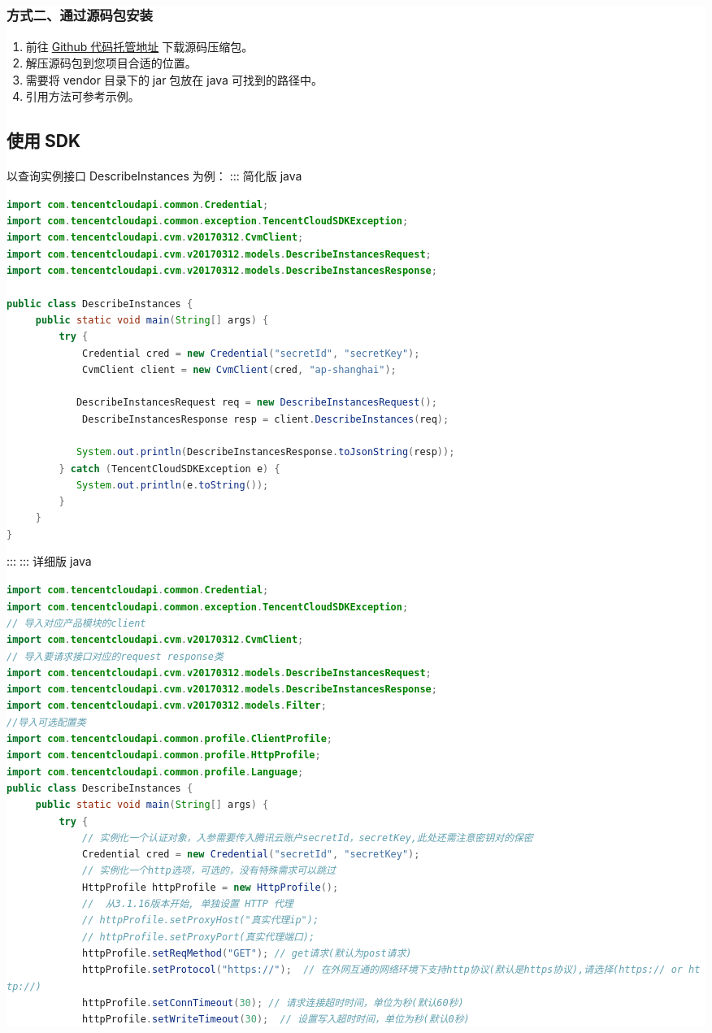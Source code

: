 ### 方式二、通过源码包安装
1. 前往 [Github 代码托管地址](https://github.com/tencentcloud/tencentcloud-sdk-java) 下载源码压缩包。
2. 解压源码包到您项目合适的位置。
3. 需要将 vendor 目录下的 jar 包放在 java 可找到的路径中。
4. 引用方法可参考示例。

## 使用 SDK
以查询实例接口 DescribeInstances 为例：
<dx-codeblock>
::: 简化版 java
```java
import com.tencentcloudapi.common.Credential;
import com.tencentcloudapi.common.exception.TencentCloudSDKException;
import com.tencentcloudapi.cvm.v20170312.CvmClient;
import com.tencentcloudapi.cvm.v20170312.models.DescribeInstancesRequest;
import com.tencentcloudapi.cvm.v20170312.models.DescribeInstancesResponse;

public class DescribeInstances {
     public static void main(String[] args) {
         try {
             Credential cred = new Credential("secretId", "secretKey");
             CvmClient client = new CvmClient(cred, "ap-shanghai");

            DescribeInstancesRequest req = new DescribeInstancesRequest();
             DescribeInstancesResponse resp = client.DescribeInstances(req);

            System.out.println(DescribeInstancesResponse.toJsonString(resp));
         } catch (TencentCloudSDKException e) {
            System.out.println(e.toString());
         }
     }
}
```
:::
::: 详细版 java
```java
import com.tencentcloudapi.common.Credential;
import com.tencentcloudapi.common.exception.TencentCloudSDKException;
// 导入对应产品模块的client
import com.tencentcloudapi.cvm.v20170312.CvmClient;
// 导入要请求接口对应的request response类
import com.tencentcloudapi.cvm.v20170312.models.DescribeInstancesRequest;
import com.tencentcloudapi.cvm.v20170312.models.DescribeInstancesResponse;
import com.tencentcloudapi.cvm.v20170312.models.Filter;
//导入可选配置类
import com.tencentcloudapi.common.profile.ClientProfile;
import com.tencentcloudapi.common.profile.HttpProfile;
import com.tencentcloudapi.common.profile.Language;
public class DescribeInstances {
     public static void main(String[] args) {
         try {
             // 实例化一个认证对象，入参需要传入腾讯云账户secretId，secretKey,此处还需注意密钥对的保密
             Credential cred = new Credential("secretId", "secretKey");
             // 实例化一个http选项，可选的，没有特殊需求可以跳过
             HttpProfile httpProfile = new HttpProfile();
             //  从3.1.16版本开始, 单独设置 HTTP 代理
             // httpProfile.setProxyHost("真实代理ip");
             // httpProfile.setProxyPort(真实代理端口);
             httpProfile.setReqMethod("GET"); // get请求(默认为post请求)
             httpProfile.setProtocol("https://");  // 在外网互通的网络环境下支持http协议(默认是https协议),请选择(https:// or http://)
             httpProfile.setConnTimeout(30); // 请求连接超时时间，单位为秒(默认60秒)
             httpProfile.setWriteTimeout(30);  // 设置写入超时时间，单位为秒(默认0秒)
```